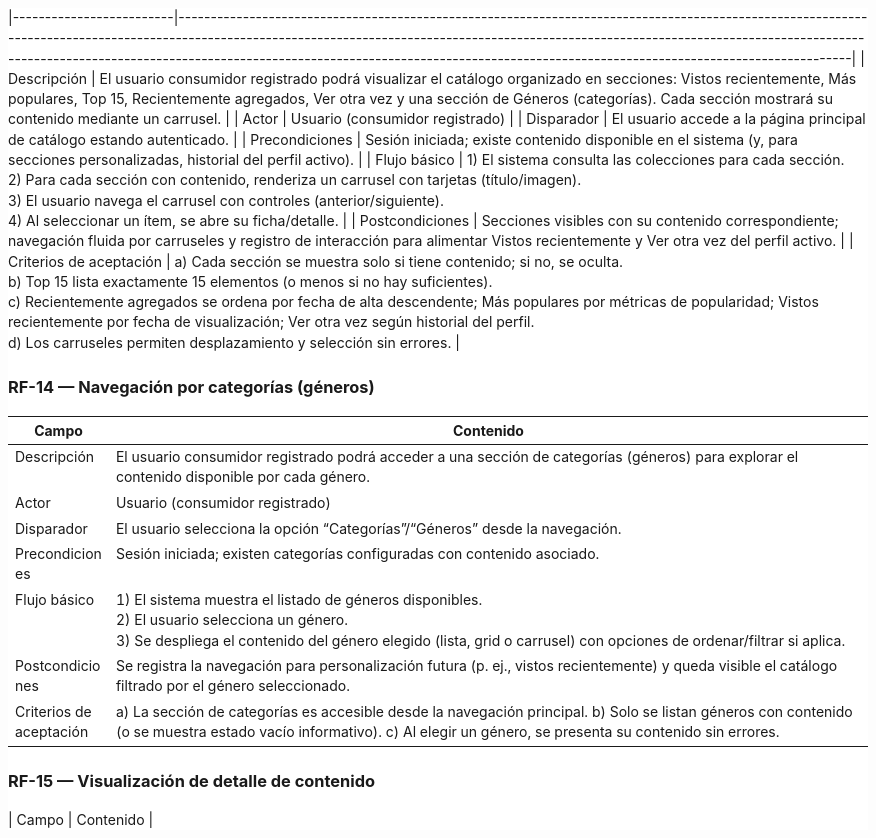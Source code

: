 |-------------------------|-----------------------------------------------------------------------------------------------------------------------------------------------------------------------------------------------------------------------------------------------------------------------------------------------------------------------------------------------------------------------------------|
| Descripción             | El usuario consumidor registrado podrá visualizar el catálogo organizado en secciones: Vistos recientemente, Más populares, Top 15, Recientemente agregados, Ver otra vez y una sección de Géneros (categorías). Cada sección mostrará su contenido mediante un carrusel.                                                                                                          |
| Actor                   | Usuario (consumidor registrado)                                                                                                                                                                                                                                                                                                                                                   |
| Disparador              | El usuario accede a la página principal de catálogo estando autenticado.                                                                                                                                                                                                                                                                                                          |
| Precondiciones          | Sesión iniciada; existe contenido disponible en el sistema (y, para secciones personalizadas, historial del perfil activo).                                                                                                                                                                                                                                                       |
| Flujo básico            | 1) El sistema consulta las colecciones para cada sección. <br> 2) Para cada sección con contenido, renderiza un carrusel con tarjetas (título/imagen). <br> 3) El usuario navega el carrusel con controles (anterior/siguiente). <br> 4) Al seleccionar un ítem, se abre su ficha/detalle.                                                                                       |
| Postcondiciones         | Secciones visibles con su contenido correspondiente; navegación fluida por carruseles y registro de interacción para alimentar Vistos recientemente y Ver otra vez del perfil activo.                                                                                                                                                                                             |
| Criterios de aceptación | a) Cada sección se muestra solo si tiene contenido; si no, se oculta. <br> b) Top 15 lista exactamente 15 elementos (o menos si no hay suficientes). <br> c) Recientemente agregados se ordena por fecha de alta descendente; Más populares por métricas de popularidad; Vistos recientemente por fecha de visualización; Ver otra vez según historial del perfil. <br> d) Los carruseles permiten desplazamiento y selección sin errores. |


### RF-14 — Navegación por categorías (géneros)

| Campo                   | Contenido                                                                                                                                                                                                 |
|-------------------------|-----------------------------------------------------------------------------------------------------------------------------------------------------------------------------------------------------------|
| Descripción             | El usuario consumidor registrado podrá acceder a una sección de categorías (géneros) para explorar el contenido disponible por cada género.                                                                |
| Actor                   | Usuario (consumidor registrado)                                                                                                                                                                           |
| Disparador              | El usuario selecciona la opción “Categorías”/“Géneros” desde la navegación.                                                                                                                               |
| Precondiciones          | Sesión iniciada; existen categorías configuradas con contenido asociado.                                                                                                                                  |
| Flujo básico            | 1) El sistema muestra el listado de géneros disponibles. <br> 2) El usuario selecciona un género. <br> 3) Se despliega el contenido del género elegido (lista, grid o carrusel) con opciones de ordenar/filtrar si aplica. |
| Postcondiciones         | Se registra la navegación para personalización futura (p. ej., vistos recientemente) y queda visible el catálogo filtrado por el género seleccionado.                                                     |
| Criterios de aceptación | a) La sección de categorías es accesible desde la navegación principal. b) Solo se listan géneros con contenido (o se muestra estado vacío informativo). c) Al elegir un género, se presenta su contenido sin errores. |

### RF-15 — Visualización de detalle de contenido

| Campo                   | Contenido                                                                                                                                                                                                                                       |